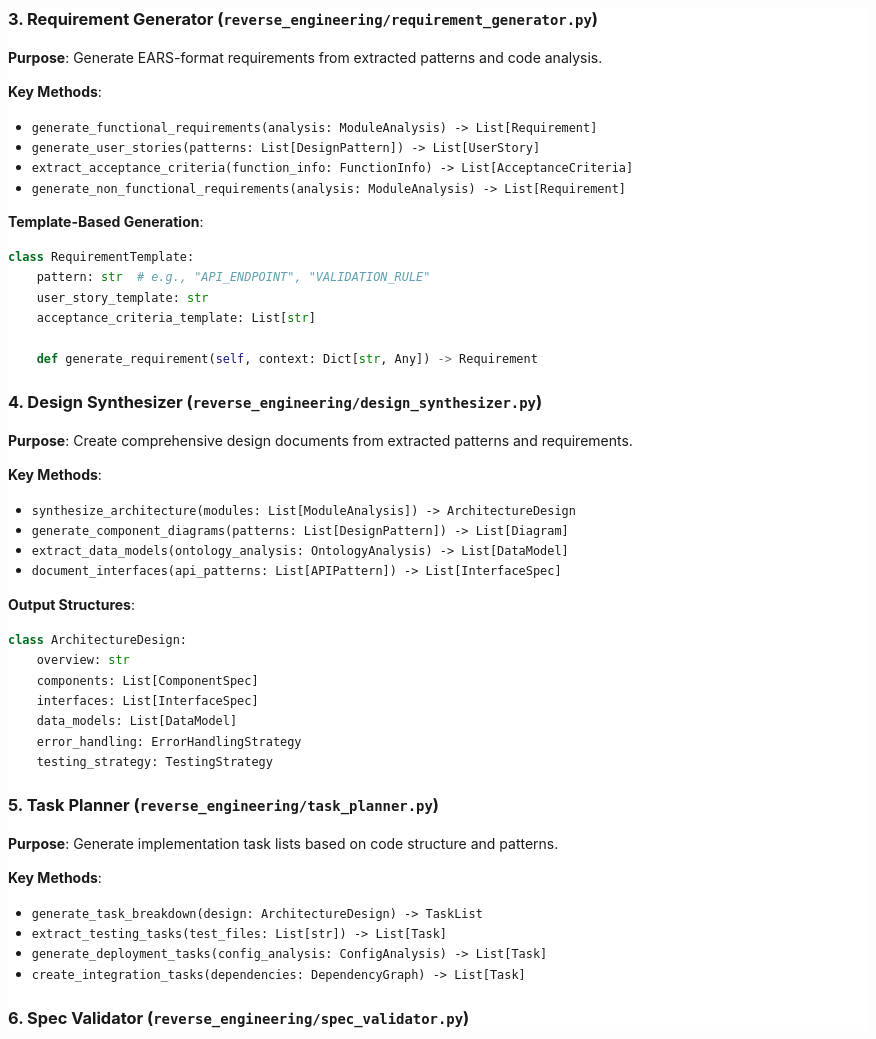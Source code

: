 ### 3. Requirement Generator (`reverse_engineering/requirement_generator.py`)

**Purpose**: Generate EARS-format requirements from extracted patterns and code analysis.

**Key Methods**:
- `generate_functional_requirements(analysis: ModuleAnalysis) -> List[Requirement]`
- `generate_user_stories(patterns: List[DesignPattern]) -> List[UserStory]`
- `extract_acceptance_criteria(function_info: FunctionInfo) -> List[AcceptanceCriteria]`
- `generate_non_functional_requirements(analysis: ModuleAnalysis) -> List[Requirement]`

**Template-Based Generation**:
```python
class RequirementTemplate:
    pattern: str  # e.g., "API_ENDPOINT", "VALIDATION_RULE"
    user_story_template: str
    acceptance_criteria_template: List[str]
    
    def generate_requirement(self, context: Dict[str, Any]) -> Requirement
```

### 4. Design Synthesizer (`reverse_engineering/design_synthesizer.py`)

**Purpose**: Create comprehensive design documents from extracted patterns and requirements.

**Key Methods**:
- `synthesize_architecture(modules: List[ModuleAnalysis]) -> ArchitectureDesign`
- `generate_component_diagrams(patterns: List[DesignPattern]) -> List[Diagram]`
- `extract_data_models(ontology_analysis: OntologyAnalysis) -> List[DataModel]`
- `document_interfaces(api_patterns: List[APIPattern]) -> List[InterfaceSpec]`

**Output Structures**:
```python
class ArchitectureDesign:
    overview: str
    components: List[ComponentSpec]
    interfaces: List[InterfaceSpec]
    data_models: List[DataModel]
    error_handling: ErrorHandlingStrategy
    testing_strategy: TestingStrategy
```

### 5. Task Planner (`reverse_engineering/task_planner.py`)

**Purpose**: Generate implementation task lists based on code structure and patterns.

**Key Methods**:
- `generate_task_breakdown(design: ArchitectureDesign) -> TaskList`
- `extract_testing_tasks(test_files: List[str]) -> List[Task]`
- `generate_deployment_tasks(config_analysis: ConfigAnalysis) -> List[Task]`
- `create_integration_tasks(dependencies: DependencyGraph) -> List[Task]`

### 6. Spec Validator (`reverse_engineering/spec_validator.py`)
